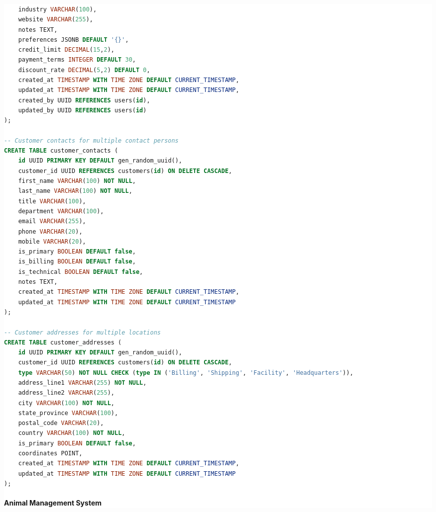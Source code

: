 ```sql
    industry VARCHAR(100),
    website VARCHAR(255),
    notes TEXT,
    preferences JSONB DEFAULT '{}',
    credit_limit DECIMAL(15,2),
    payment_terms INTEGER DEFAULT 30,
    discount_rate DECIMAL(5,2) DEFAULT 0,
    created_at TIMESTAMP WITH TIME ZONE DEFAULT CURRENT_TIMESTAMP,
    updated_at TIMESTAMP WITH TIME ZONE DEFAULT CURRENT_TIMESTAMP,
    created_by UUID REFERENCES users(id),
    updated_by UUID REFERENCES users(id)
);

-- Customer contacts for multiple contact persons
CREATE TABLE customer_contacts (
    id UUID PRIMARY KEY DEFAULT gen_random_uuid(),
    customer_id UUID REFERENCES customers(id) ON DELETE CASCADE,
    first_name VARCHAR(100) NOT NULL,
    last_name VARCHAR(100) NOT NULL,
    title VARCHAR(100),
    department VARCHAR(100),
    email VARCHAR(255),
    phone VARCHAR(20),
    mobile VARCHAR(20),
    is_primary BOOLEAN DEFAULT false,
    is_billing BOOLEAN DEFAULT false,
    is_technical BOOLEAN DEFAULT false,
    notes TEXT,
    created_at TIMESTAMP WITH TIME ZONE DEFAULT CURRENT_TIMESTAMP,
    updated_at TIMESTAMP WITH TIME ZONE DEFAULT CURRENT_TIMESTAMP
);

-- Customer addresses for multiple locations
CREATE TABLE customer_addresses (
    id UUID PRIMARY KEY DEFAULT gen_random_uuid(),
    customer_id UUID REFERENCES customers(id) ON DELETE CASCADE,
    type VARCHAR(50) NOT NULL CHECK (type IN ('Billing', 'Shipping', 'Facility', 'Headquarters')),
    address_line1 VARCHAR(255) NOT NULL,
    address_line2 VARCHAR(255),
    city VARCHAR(100) NOT NULL,
    state_province VARCHAR(100),
    postal_code VARCHAR(20),
    country VARCHAR(100) NOT NULL,
    is_primary BOOLEAN DEFAULT false,
    coordinates POINT,
    created_at TIMESTAMP WITH TIME ZONE DEFAULT CURRENT_TIMESTAMP,
    updated_at TIMESTAMP WITH TIME ZONE DEFAULT CURRENT_TIMESTAMP
);
```

#### Animal Management System
